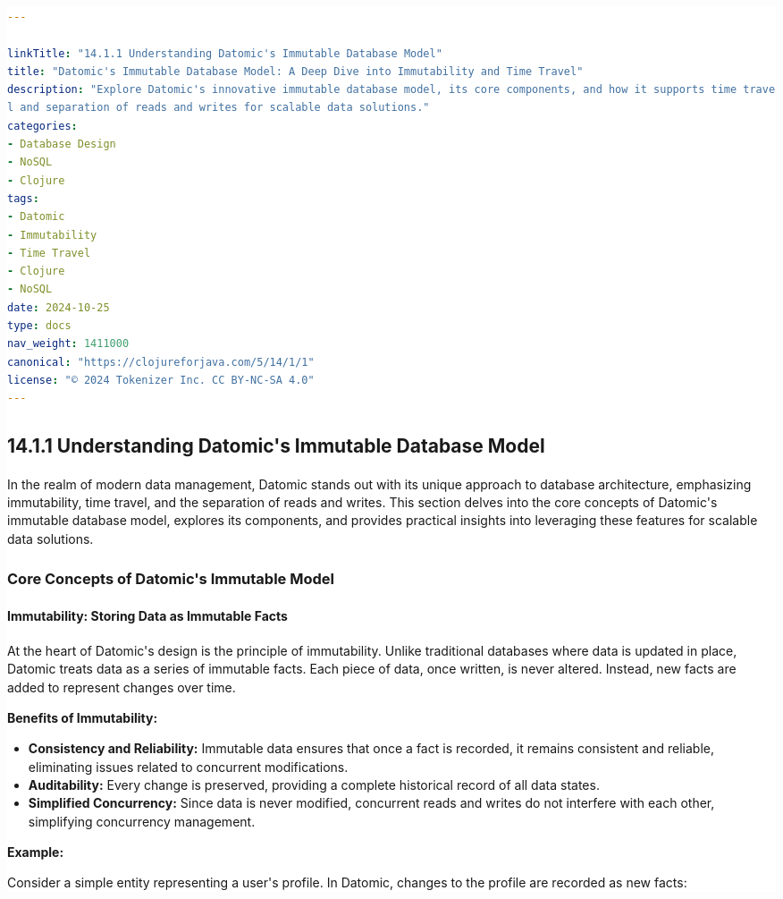 ```yaml
---

linkTitle: "14.1.1 Understanding Datomic's Immutable Database Model"
title: "Datomic's Immutable Database Model: A Deep Dive into Immutability and Time Travel"
description: "Explore Datomic's innovative immutable database model, its core components, and how it supports time travel and separation of reads and writes for scalable data solutions."
categories:
- Database Design
- NoSQL
- Clojure
tags:
- Datomic
- Immutability
- Time Travel
- Clojure
- NoSQL
date: 2024-10-25
type: docs
nav_weight: 1411000
canonical: "https://clojureforjava.com/5/14/1/1"
license: "© 2024 Tokenizer Inc. CC BY-NC-SA 4.0"
---
```


## 14.1.1 Understanding Datomic's Immutable Database Model

In the realm of modern data management, Datomic stands out with its unique approach to database architecture, emphasizing immutability, time travel, and the separation of reads and writes. This section delves into the core concepts of Datomic's immutable database model, explores its components, and provides practical insights into leveraging these features for scalable data solutions.

### Core Concepts of Datomic's Immutable Model

#### Immutability: Storing Data as Immutable Facts

At the heart of Datomic's design is the principle of immutability. Unlike traditional databases where data is updated in place, Datomic treats data as a series of immutable facts. Each piece of data, once written, is never altered. Instead, new facts are added to represent changes over time.

**Benefits of Immutability:**

- **Consistency and Reliability:** Immutable data ensures that once a fact is recorded, it remains consistent and reliable, eliminating issues related to concurrent modifications.
- **Auditability:** Every change is preserved, providing a complete historical record of all data states.
- **Simplified Concurrency:** Since data is never modified, concurrent reads and writes do not interfere with each other, simplifying concurrency management.

**Example:**

Consider a simple entity representing a user's profile. In Datomic, changes to the profile are recorded as new facts:
